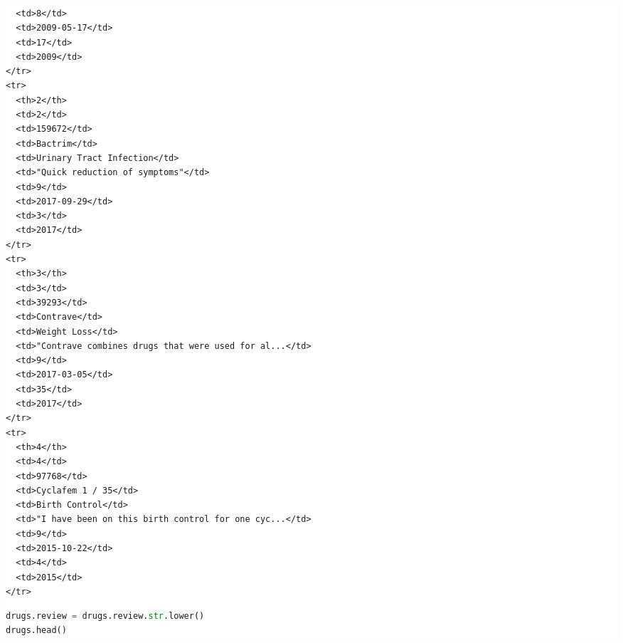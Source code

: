       <td>8</td>
      <td>2009-05-17</td>
      <td>17</td>
      <td>2009</td>
    </tr>
    <tr>
      <th>2</th>
      <td>2</td>
      <td>159672</td>
      <td>Bactrim</td>
      <td>Urinary Tract Infection</td>
      <td>"Quick reduction of symptoms"</td>
      <td>9</td>
      <td>2017-09-29</td>
      <td>3</td>
      <td>2017</td>
    </tr>
    <tr>
      <th>3</th>
      <td>3</td>
      <td>39293</td>
      <td>Contrave</td>
      <td>Weight Loss</td>
      <td>"Contrave combines drugs that were used for al...</td>
      <td>9</td>
      <td>2017-03-05</td>
      <td>35</td>
      <td>2017</td>
    </tr>
    <tr>
      <th>4</th>
      <td>4</td>
      <td>97768</td>
      <td>Cyclafem 1 / 35</td>
      <td>Birth Control</td>
      <td>"I have been on this birth control for one cyc...</td>
      <td>9</td>
      <td>2015-10-22</td>
      <td>4</td>
      <td>2015</td>
    </tr>
  </tbody>
</table>
</div>




```python
drugs.review = drugs.review.str.lower()
drugs.head()
```

